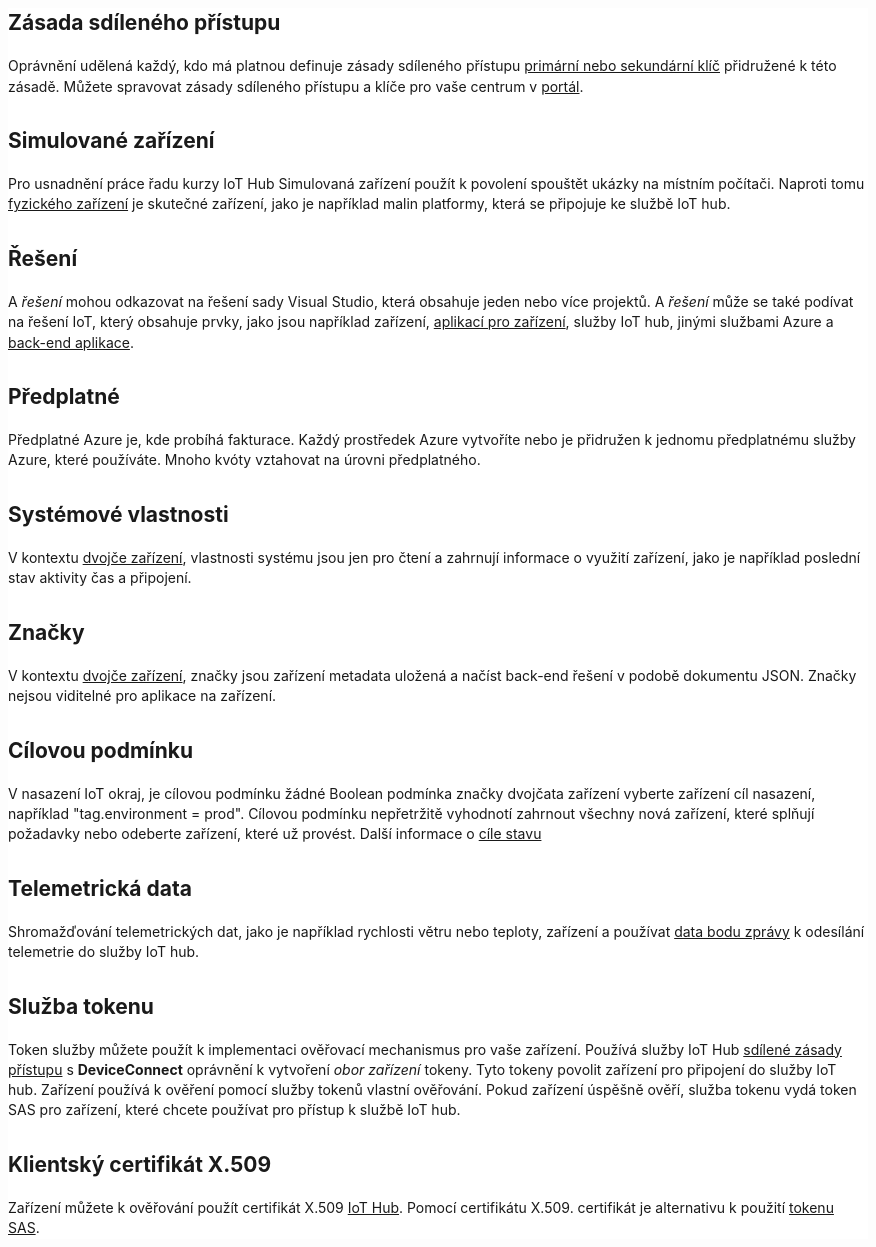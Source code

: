 ## <a name="shared-access-policy"></a>Zásada sdíleného přístupu
Oprávnění udělená každý, kdo má platnou definuje zásady sdíleného přístupu [primární nebo sekundární klíč](#primary-and-secondary-keys) přidružené k této zásadě. Můžete spravovat zásady sdíleného přístupu a klíče pro vaše centrum v [portál](#azure-portal).

## <a name="simulated-device"></a>Simulované zařízení
Pro usnadnění práce řadu kurzy IoT Hub Simulovaná zařízení použít k povolení spouštět ukázky na místním počítači. Naproti tomu [fyzického zařízení](#physical-device) je skutečné zařízení, jako je například malin platformy, která se připojuje ke službě IoT hub.

## <a name="solution"></a>Řešení
A _řešení_ mohou odkazovat na řešení sady Visual Studio, která obsahuje jeden nebo více projektů. A _řešení_ může se také podívat na řešení IoT, který obsahuje prvky, jako jsou například zařízení, [aplikací pro zařízení](#device-app), služby IoT hub, jinými službami Azure a [back-end aplikace](#back-end-app).

## <a name="subscription"></a>Předplatné
Předplatné Azure je, kde probíhá fakturace. Každý prostředek Azure vytvoříte nebo je přidružen k jednomu předplatnému služby Azure, které používáte. Mnoho kvóty vztahovat na úrovni předplatného.

## <a name="system-properties"></a>Systémové vlastnosti
V kontextu [dvojče zařízení](iot-hub-devguide-device-twins.md), vlastnosti systému jsou jen pro čtení a zahrnují informace o využití zařízení, jako je například poslední stav aktivity čas a připojení.

## <a name="tags"></a>Značky
V kontextu [dvojče zařízení](iot-hub-devguide-device-twins.md), značky jsou zařízení metadata uložená a načíst back-end řešení v podobě dokumentu JSON. Značky nejsou viditelné pro aplikace na zařízení.

## <a name="target-condition"></a>Cílovou podmínku
V nasazení IoT okraj, je cílovou podmínku žádné Boolean podmínka značky dvojčata zařízení vyberte zařízení cíl nasazení, například "tag.environment = prod". Cílovou podmínku nepřetržitě vyhodnotí zahrnout všechny nová zařízení, které splňují požadavky nebo odeberte zařízení, které už provést. Další informace o [cíle stavu](https://docs.microsoft.com/en-us/azure/iot-edge/module-deployment-monitoring#target-condition)

## <a name="telemetry"></a>Telemetrická data
Shromažďování telemetrických dat, jako je například rychlosti větru nebo teploty, zařízení a používat [data bodu zprávy](#data-point-messages) k odesílání telemetrie do služby IoT hub.

## <a name="token-service"></a>Služba tokenu
Token služby můžete použít k implementaci ověřovací mechanismus pro vaše zařízení. Používá služby IoT Hub [sdílené zásady přístupu](#shared-access-policy) s **DeviceConnect** oprávnění k vytvoření *obor zařízení* tokeny. Tyto tokeny povolit zařízení pro připojení do služby IoT hub. Zařízení používá k ověření pomocí služby tokenů vlastní ověřování. Pokud zařízení úspěšně ověří, služba tokenu vydá token SAS pro zařízení, které chcete používat pro přístup k službě IoT hub.

## <a name="x509-client-certificate"></a>Klientský certifikát X.509
Zařízení můžete k ověřování použít certifikát X.509 [IoT Hub](#iot-hub). Pomocí certifikátu X.509. certifikát je alternativu k použití [tokenu SAS](#shared-access-signature).
